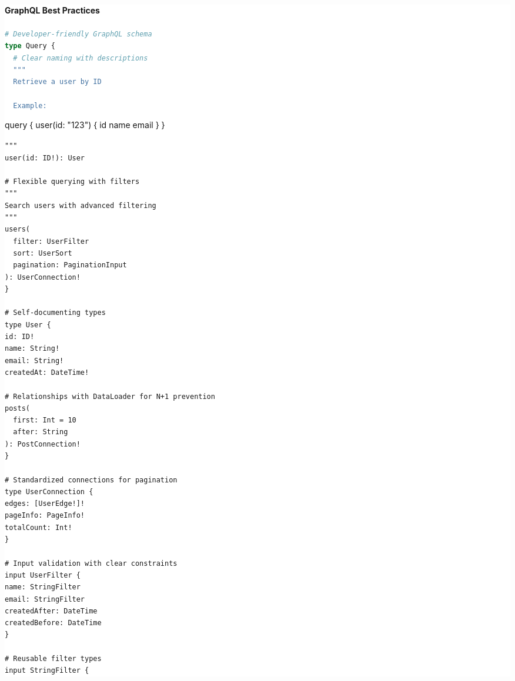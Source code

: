#### GraphQL Best Practices

```graphql
# Developer-friendly GraphQL schema
type Query {
  # Clear naming with descriptions
  """
  Retrieve a user by ID
  
  Example:
  ```
  query {
    user(id: "123") {
      id
      name
      email
    }
  }
  ```
  """
  user(id: ID!): User
  
  # Flexible querying with filters
  """
  Search users with advanced filtering
  """
  users(
    filter: UserFilter
    sort: UserSort
    pagination: PaginationInput
  ): UserConnection!
}

# Self-documenting types
type User {
  id: ID!
  name: String!
  email: String!
  createdAt: DateTime!
  
  # Relationships with DataLoader for N+1 prevention
  posts(
    first: Int = 10
    after: String
  ): PostConnection!
}

# Standardized connections for pagination
type UserConnection {
  edges: [UserEdge!]!
  pageInfo: PageInfo!
  totalCount: Int!
}

# Input validation with clear constraints
input UserFilter {
  name: StringFilter
  email: StringFilter
  createdAfter: DateTime
  createdBefore: DateTime
}

# Reusable filter types
input StringFilter {
  ```